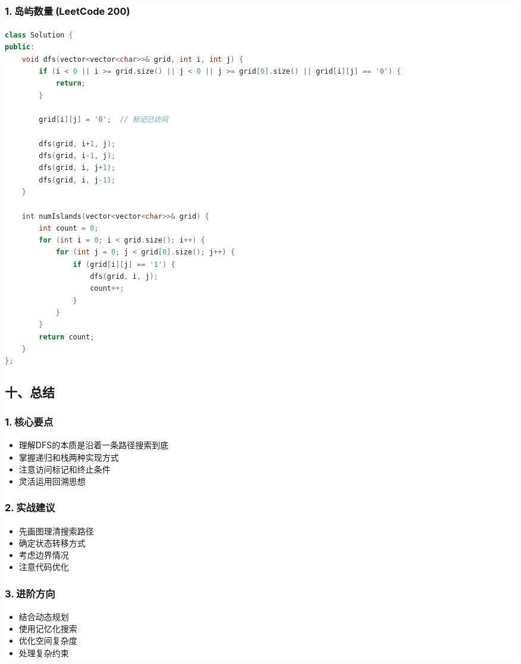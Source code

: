 ### 1. 岛屿数量 (LeetCode 200)
```cpp
class Solution {
public:
    void dfs(vector<vector<char>>& grid, int i, int j) {
        if (i < 0 || i >= grid.size() || j < 0 || j >= grid[0].size() || grid[i][j] == '0') {
            return;
        }
        
        grid[i][j] = '0';  // 标记已访问
        
        dfs(grid, i+1, j);
        dfs(grid, i-1, j);
        dfs(grid, i, j+1);
        dfs(grid, i, j-1);
    }
    
    int numIslands(vector<vector<char>>& grid) {
        int count = 0;
        for (int i = 0; i < grid.size(); i++) {
            for (int j = 0; j < grid[0].size(); j++) {
                if (grid[i][j] == '1') {
                    dfs(grid, i, j);
                    count++;
                }
            }
        }
        return count;
    }
};
```

## 十、总结

### 1. 核心要点
- 理解DFS的本质是沿着一条路径搜索到底
- 掌握递归和栈两种实现方式
- 注意访问标记和终止条件
- 灵活运用回溯思想

### 2. 实战建议
- 先画图理清搜索路径
- 确定状态转移方式
- 考虑边界情况
- 注意代码优化

### 3. 进阶方向
- 结合动态规划
- 使用记忆化搜索
- 优化空间复杂度
- 处理复杂约束
